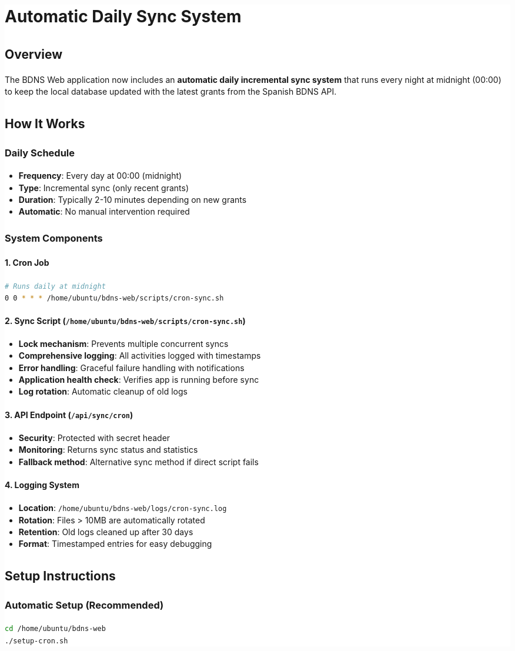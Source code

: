 # Automatic Daily Sync System

## Overview

The BDNS Web application now includes an **automatic daily incremental sync system** that runs every night at midnight (00:00) to keep the local database updated with the latest grants from the Spanish BDNS API.

## How It Works

### Daily Schedule
- **Frequency**: Every day at 00:00 (midnight)
- **Type**: Incremental sync (only recent grants)
- **Duration**: Typically 2-10 minutes depending on new grants
- **Automatic**: No manual intervention required

### System Components

#### 1. Cron Job
```bash
# Runs daily at midnight
0 0 * * * /home/ubuntu/bdns-web/scripts/cron-sync.sh
```

#### 2. Sync Script (`/home/ubuntu/bdns-web/scripts/cron-sync.sh`)
- **Lock mechanism**: Prevents multiple concurrent syncs
- **Comprehensive logging**: All activities logged with timestamps
- **Error handling**: Graceful failure handling with notifications
- **Application health check**: Verifies app is running before sync
- **Log rotation**: Automatic cleanup of old logs

#### 3. API Endpoint (`/api/sync/cron`)
- **Security**: Protected with secret header
- **Monitoring**: Returns sync status and statistics
- **Fallback method**: Alternative sync method if direct script fails

#### 4. Logging System
- **Location**: `/home/ubuntu/bdns-web/logs/cron-sync.log`
- **Rotation**: Files > 10MB are automatically rotated
- **Retention**: Old logs cleaned up after 30 days
- **Format**: Timestamped entries for easy debugging

## Setup Instructions

### Automatic Setup (Recommended)
```bash
cd /home/ubuntu/bdns-web
./setup-cron.sh
```
